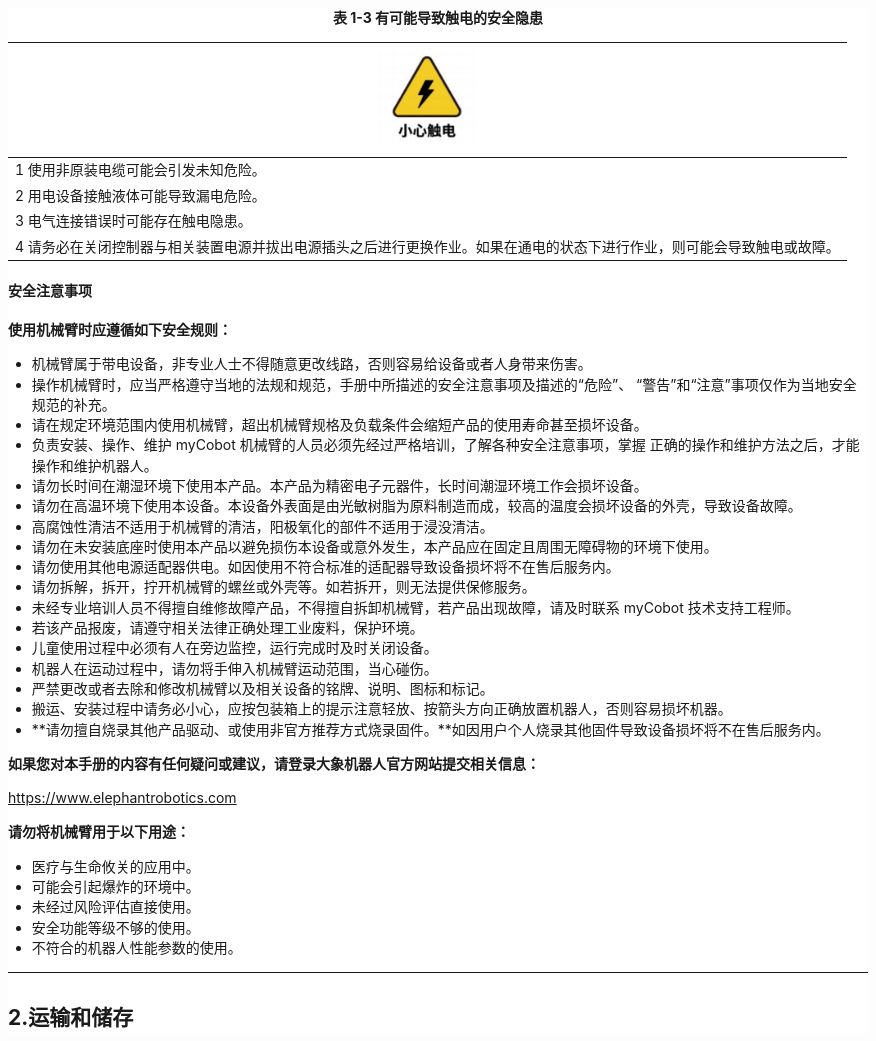 **<center>表 1-3 有可能导致触电的安全隐患</center>**

| <div align=center><img src="../../../myArm_Controller_650_docs\resources\3-BasicSettings\3-UserInstructions\careful.png" alt="img-1" width="100" height=“auto” /> |
| :-------------------------------------------------------------------------------------------------------------------------------------- |
| 1 使用非原装电缆可能会引发未知危险。                                                                                                    |
| 2 用电设备接触液体可能导致漏电危险。                                                                                                    |
| 3 电气连接错误时可能存在触电隐患。                                                                                                      |
| 4 请务必在关闭控制器与相关装置电源并拔出电源插头之后进行更换作业。如果在通电的状态下进行作业，则可能会导致触电或故障。                  |

#### 安全注意事项

**使用机械臂时应遵循如下安全规则：**

- 机械臂属于带电设备，非专业人士不得随意更改线路，否则容易给设备或者人身带来伤害。
- 操作机械臂时，应当严格遵守当地的法规和规范，手册中所描述的安全注意事项及描述的“危险”、 “警告”和“注意”事项仅作为当地安全规范的补充。
- 请在规定环境范围内使用机械臂，超出机械臂规格及负载条件会缩短产品的使用寿命甚至损坏设备。
- 负责安装、操作、维护 myCobot 机械臂的人员必须先经过严格培训，了解各种安全注意事项，掌握 正确的操作和维护方法之后，才能操作和维护机器人。
- 请勿长时间在潮湿环境下使用本产品。本产品为精密电子元器件，长时间潮湿环境工作会损坏设备。
- 请勿在高温环境下使用本设备。本设备外表面是由光敏树脂为原料制造而成，较高的温度会损坏设备的外壳，导致设备故障。
- 高腐蚀性清洁不适用于机械臂的清洁，阳极氧化的部件不适用于浸没清洁。
- 请勿在未安装底座时使用本产品以避免损伤本设备或意外发生，本产品应在固定且周围无障碍物的环境下使用。
- 请勿使用其他电源适配器供电。如因使用不符合标准的适配器导致设备损坏将不在售后服务内。
- 请勿拆解，拆开，拧开机械臂的螺丝或外壳等。如若拆开，则无法提供保修服务。
- 未经专业培训人员不得擅自维修故障产品，不得擅自拆卸机械臂，若产品出现故障，请及时联系 myCobot 技术支持工程师。
- 若该产品报废，请遵守相关法律正确处理工业废料，保护环境。
- 儿童使用过程中必须有人在旁边监控，运行完成时及时关闭设备。
- 机器人在运动过程中，请勿将手伸入机械臂运动范围，当心碰伤。
- 严禁更改或者去除和修改机械臂以及相关设备的铭牌、说明、图标和标记。
- 搬运、安装过程中请务必小心，应按包装箱上的提示注意轻放、按箭头方向正确放置机器人，否则容易损坏机器。
- **请勿擅自烧录其他产品驱动、或使用非官方推荐方式烧录固件。**如因用户个人烧录其他固件导致设备损坏将不在售后服务内。

**如果您对本手册的内容有任何疑问或建议，请登录大象机器人官方网站提交相关信息：**

https://www.elephantrobotics.com

**请勿将机械臂用于以下用途：**

- 医疗与生命攸关的应用中。
- 可能会引起爆炸的环境中。
- 未经过风险评估直接使用。
- 安全功能等级不够的使用。
- 不符合的机器人性能参数的使用。

---
## 2.运输和储存
